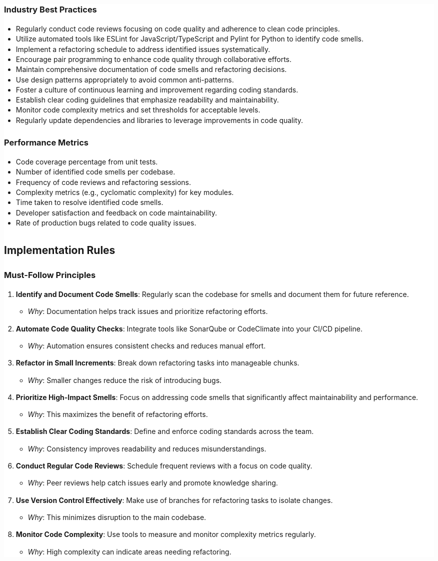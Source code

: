 ### Industry Best Practices
- Regularly conduct code reviews focusing on code quality and adherence to clean code principles.
- Utilize automated tools like ESLint for JavaScript/TypeScript and Pylint for Python to identify code smells.
- Implement a refactoring schedule to address identified issues systematically.
- Encourage pair programming to enhance code quality through collaborative efforts.
- Maintain comprehensive documentation of code smells and refactoring decisions.
- Use design patterns appropriately to avoid common anti-patterns.
- Foster a culture of continuous learning and improvement regarding coding standards.
- Establish clear coding guidelines that emphasize readability and maintainability.
- Monitor code complexity metrics and set thresholds for acceptable levels.
- Regularly update dependencies and libraries to leverage improvements in code quality.

### Performance Metrics
- Code coverage percentage from unit tests.
- Number of identified code smells per codebase.
- Frequency of code reviews and refactoring sessions.
- Complexity metrics (e.g., cyclomatic complexity) for key modules.
- Time taken to resolve identified code smells.
- Developer satisfaction and feedback on code maintainability.
- Rate of production bugs related to code quality issues.

## Implementation Rules

### Must-Follow Principles
1. **Identify and Document Code Smells**: Regularly scan the codebase for smells and document them for future reference.
   - *Why*: Documentation helps track issues and prioritize refactoring efforts.
   
2. **Automate Code Quality Checks**: Integrate tools like SonarQube or CodeClimate into your CI/CD pipeline.
   - *Why*: Automation ensures consistent checks and reduces manual effort.

3. **Refactor in Small Increments**: Break down refactoring tasks into manageable chunks.
   - *Why*: Smaller changes reduce the risk of introducing bugs.

4. **Prioritize High-Impact Smells**: Focus on addressing code smells that significantly affect maintainability and performance.
   - *Why*: This maximizes the benefit of refactoring efforts.

5. **Establish Clear Coding Standards**: Define and enforce coding standards across the team.
   - *Why*: Consistency improves readability and reduces misunderstandings.

6. **Conduct Regular Code Reviews**: Schedule frequent reviews with a focus on code quality.
   - *Why*: Peer reviews help catch issues early and promote knowledge sharing.

7. **Use Version Control Effectively**: Make use of branches for refactoring tasks to isolate changes.
   - *Why*: This minimizes disruption to the main codebase.

8. **Monitor Code Complexity**: Use tools to measure and monitor complexity metrics regularly.
   - *Why*: High complexity can indicate areas needing refactoring.

